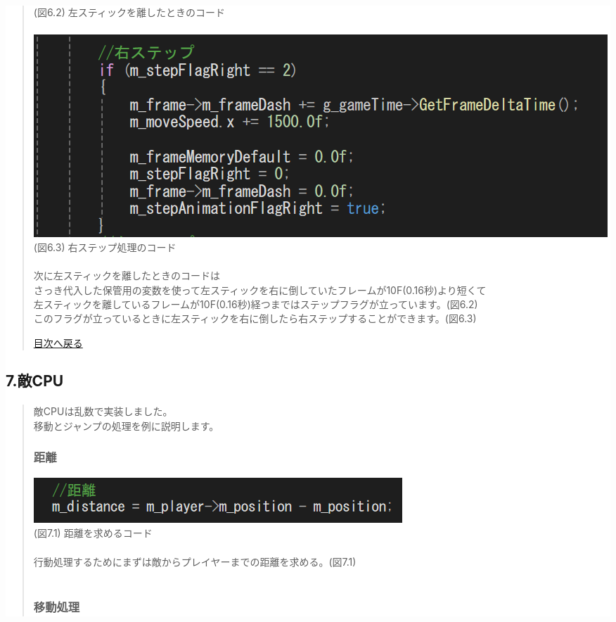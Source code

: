 > (図6.2) 左スティックを離したときのコード<br>
> <br>
> ![alt text](portfolio/image-8.png)<br>
> (図6.3) 右ステップ処理のコード<br>
> <br>
> 次に左スティックを離したときのコードは<br>
> さっき代入した保管用の変数を使って左スティックを右に倒していたフレームが10F(0.16秒)より短くて<br>
> 左スティックを離しているフレームが10F(0.16秒)経つまではステップフラグが立っています。(図6.2)<br>
> このフラグが立っているときに左スティックを右に倒したら右ステップすることができます。(図6.3)<br>
> 
> [目次へ戻る](#目次)

## 7.敵CPU
> 敵CPUは乱数で実装しました。<br>
> 移動とジャンプの処理を例に説明します。<br>
> 
> ### 距離
> ![alt text](portfolio/image-25.png)<br>
> (図7.1) 距離を求めるコード<br>
> <br>
> 行動処理するためにまずは敵からプレイヤーまでの距離を求める。(図7.1)<br>
> <br>
> 
> ### 移動処理<br>